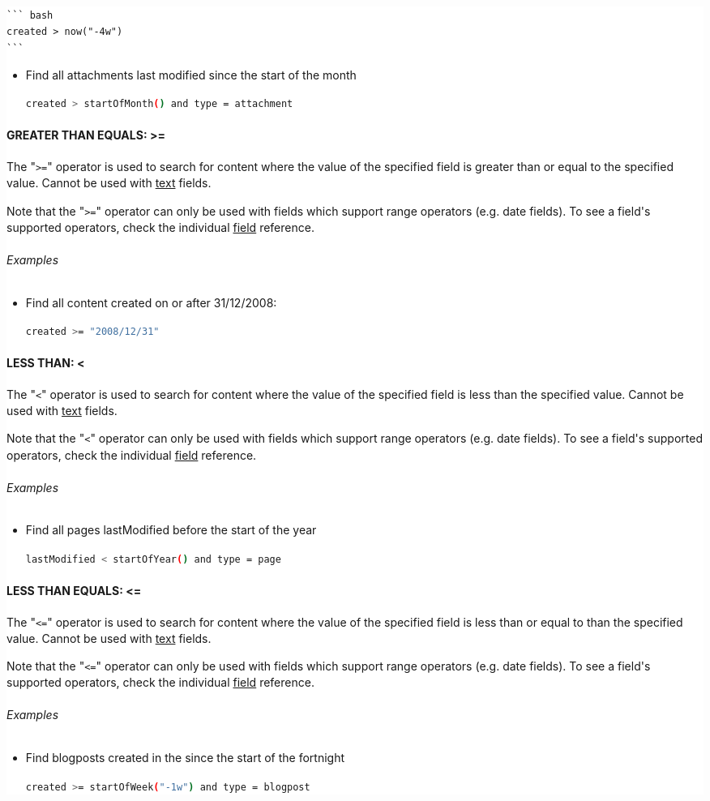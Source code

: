     ``` bash
    created > now("-4w")
    ```

-   Find all attachments last modified since the start of the month

    ``` bash
    created > startOfMonth() and type = attachment
    ```

#### GREATER THAN EQUALS: &gt;=

The "`>=`" operator is used to search for content where the value of the specified field is greater than or equal to the specified value. Cannot be used with [text](#text) fields.

Note that the "`>=`" operator can only be used with fields which support range operators (e.g. date fields). To see a field's supported operators, check the individual [field](#field-reference) reference.

###### Examples

-   Find all content created on or after 31/12/2008:

    ``` bash
    created >= "2008/12/31"
    ```

#### LESS THAN: &lt;

The "`<`" operator is used to search for content where the value of the specified field is less than the specified value. Cannot be used with [text](#text) fields.

Note that the "`<`" operator can only be used with fields which support range operators (e.g. date fields). To see a field's supported operators, check the individual [field](#field-reference) reference.

###### Examples

-   Find all pages lastModified before the start of the year

    ``` bash
    lastModified < startOfYear() and type = page
    ```

#### LESS THAN EQUALS: &lt;=

The "`<=`" operator is used to search for content where the value of the specified field is less than or equal to than the specified value. Cannot be used with [text](#text) fields.

Note that the "`<=`" operator can only be used with fields which support range operators (e.g. date fields). To see a field's supported operators, check the individual [field](#field-reference) reference.

###### Examples

-   Find blogposts created in the since the start of the fortnight

    ``` bash
    created >= startOfWeek("-1w") and type = blogpost
    ```
